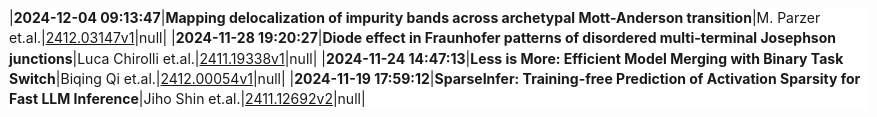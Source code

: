 |**2024-12-04 09:13:47**|**Mapping delocalization of impurity bands across archetypal Mott-Anderson   transition**|M. Parzer et.al.|[2412.03147v1](http://arxiv.org/abs/2412.03147v1)|null|
|**2024-11-28 19:20:27**|**Diode effect in Fraunhofer patterns of disordered multi-terminal   Josephson junctions**|Luca Chirolli et.al.|[2411.19338v1](http://arxiv.org/abs/2411.19338v1)|null|
|**2024-11-24 14:47:13**|**Less is More: Efficient Model Merging with Binary Task Switch**|Biqing Qi et.al.|[2412.00054v1](http://arxiv.org/abs/2412.00054v1)|null|
|**2024-11-19 17:59:12**|**SparseInfer: Training-free Prediction of Activation Sparsity for Fast   LLM Inference**|Jiho Shin et.al.|[2411.12692v2](http://arxiv.org/abs/2411.12692v2)|null|
